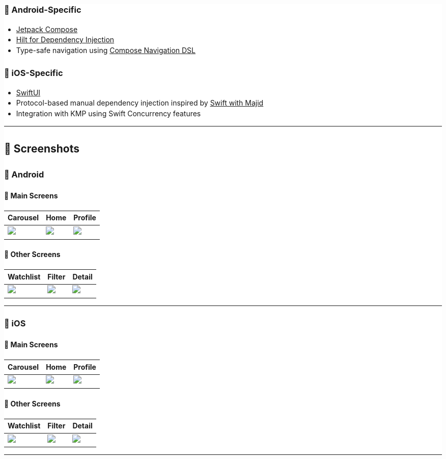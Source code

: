 ### 📱 Android-Specific

- [Jetpack Compose](https://developer.android.com/jetpack/compose)
- [Hilt for Dependency Injection](https://developer.android.com/training/dependency-injection/hilt-android)
- Type-safe navigation using [Compose Navigation DSL](https://developer.android.com/guide/navigation/design/type-safety)

### 🍎 iOS-Specific

- [SwiftUI](https://developer.apple.com/xcode/swiftui/)
- Protocol-based manual dependency injection inspired by [Swift with Majid](https://swiftwithmajid.com/2019/03/06/dependency-injection-in-swift-with-protocols/)
- Integration with KMP using Swift Concurrency features

---

## 🎨 Screenshots

### 📱 Android

#### 🧭 Main Screens

| Carousel | Home | Profile |
|----------|------|---------|
| <img src="https://github.com/user-attachments/assets/f8b84b18-1ad6-4d92-85f9-23a2f6cbb50a" width="300"/> | <img src="https://github.com/user-attachments/assets/689a3b02-f322-4980-91da-647f9886d93d" width="300"/> | <img src="https://github.com/user-attachments/assets/bfdf42ed-8748-4732-8d2c-83b351e662f1" width="300"/> |

#### 📂 Other Screens

| Watchlist | Filter | Detail |
|-----------|--------|--------|
| <img src="https://github.com/user-attachments/assets/d2b0eb21-04f6-4e12-a2bf-ee8e946db9e6" width="300"/> | <img src="https://github.com/user-attachments/assets/b7e77d76-4276-4d5c-b3a8-3cb99489a65b" width="300"/> | <img src="https://github.com/user-attachments/assets/a66f10c4-c2a3-4f36-8554-e04eb6c5a772" width="300"/> |

---

### 🍎 iOS

#### 🧭 Main Screens

| Carousel | Home | Profile |
|----------|------|---------|
| <img src="https://github.com/user-attachments/assets/af6b73db-c296-4add-b98c-059742a18fe8" width="300"/> | <img src="https://github.com/user-attachments/assets/81a77968-a5f1-4b52-a21c-76ce2d3a34ef" width="300"/> | <img src="https://github.com/user-attachments/assets/b2a5c1a9-c177-4fe6-b7f1-8acbdfd60d48" width="300"/> |

#### 📂 Other Screens

| Watchlist | Filter | Detail |
|-----------|--------|--------|
| <img src="https://github.com/user-attachments/assets/52723ebe-e981-439c-9eb0-e23aada2929c" width="300"/> | <img src="https://github.com/user-attachments/assets/4bffce60-70b3-4df4-b9b8-0a6a6fd64c20" width="300"/> | <img src="https://github.com/user-attachments/assets/019a9c21-0496-42c9-9bf3-4dd6060c7666" width="300"/> |

---
